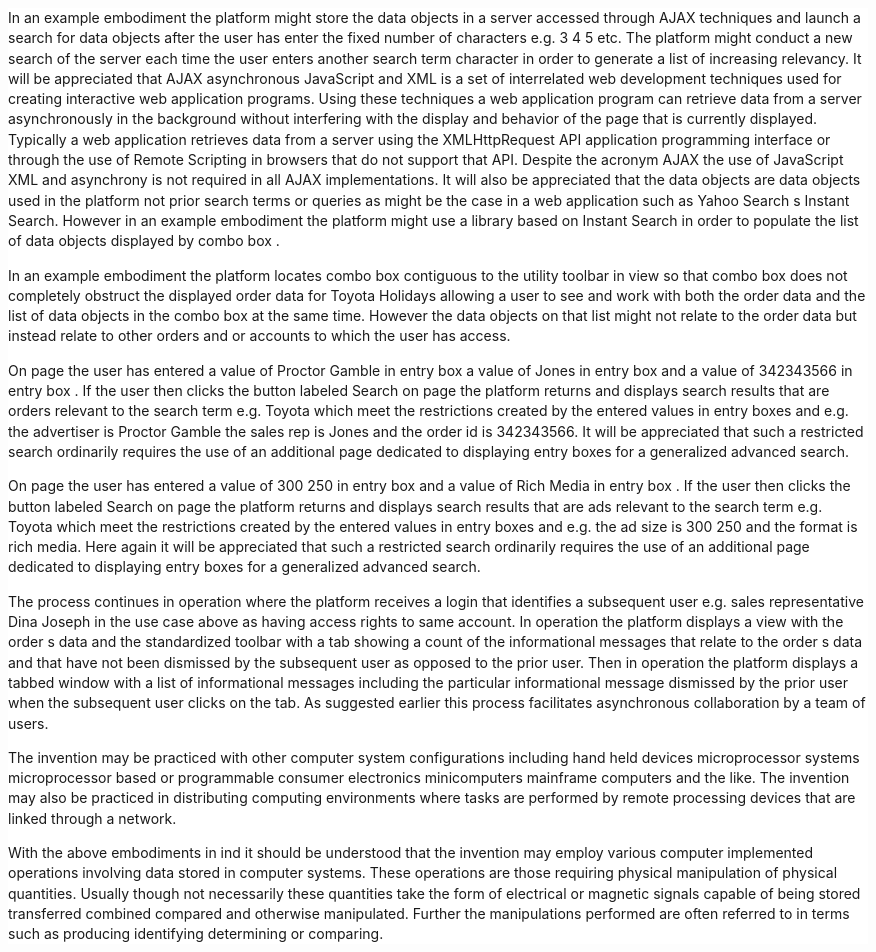 In an example embodiment the platform might store the data objects in a server accessed through AJAX techniques and launch a search for data objects after the user has enter the fixed number of characters e.g. 3 4 5 etc. The platform might conduct a new search of the server each time the user enters another search term character in order to generate a list of increasing relevancy. It will be appreciated that AJAX asynchronous JavaScript and XML is a set of interrelated web development techniques used for creating interactive web application programs. Using these techniques a web application program can retrieve data from a server asynchronously in the background without interfering with the display and behavior of the page that is currently displayed. Typically a web application retrieves data from a server using the XMLHttpRequest API application programming interface or through the use of Remote Scripting in browsers that do not support that API. Despite the acronym AJAX the use of JavaScript XML and asynchrony is not required in all AJAX implementations. It will also be appreciated that the data objects are data objects used in the platform not prior search terms or queries as might be the case in a web application such as Yahoo Search s Instant Search. However in an example embodiment the platform might use a library based on Instant Search in order to populate the list of data objects displayed by combo box .

In an example embodiment the platform locates combo box contiguous to the utility toolbar in view so that combo box does not completely obstruct the displayed order data for Toyota Holidays allowing a user to see and work with both the order data and the list of data objects in the combo box at the same time. However the data objects on that list might not relate to the order data but instead relate to other orders and or accounts to which the user has access.

On page the user has entered a value of Proctor Gamble in entry box a value of Jones in entry box and a value of 342343566 in entry box . If the user then clicks the button labeled Search on page the platform returns and displays search results that are orders relevant to the search term e.g. Toyota which meet the restrictions created by the entered values in entry boxes and e.g. the advertiser is Proctor Gamble the sales rep is Jones and the order id is 342343566. It will be appreciated that such a restricted search ordinarily requires the use of an additional page dedicated to displaying entry boxes for a generalized advanced search.

On page the user has entered a value of 300 250 in entry box and a value of Rich Media in entry box . If the user then clicks the button labeled Search on page the platform returns and displays search results that are ads relevant to the search term e.g. Toyota which meet the restrictions created by the entered values in entry boxes and e.g. the ad size is 300 250 and the format is rich media. Here again it will be appreciated that such a restricted search ordinarily requires the use of an additional page dedicated to displaying entry boxes for a generalized advanced search.

The process continues in operation where the platform receives a login that identifies a subsequent user e.g. sales representative Dina Joseph in the use case above as having access rights to same account. In operation the platform displays a view with the order s data and the standardized toolbar with a tab showing a count of the informational messages that relate to the order s data and that have not been dismissed by the subsequent user as opposed to the prior user. Then in operation the platform displays a tabbed window with a list of informational messages including the particular informational message dismissed by the prior user when the subsequent user clicks on the tab. As suggested earlier this process facilitates asynchronous collaboration by a team of users.

The invention may be practiced with other computer system configurations including hand held devices microprocessor systems microprocessor based or programmable consumer electronics minicomputers mainframe computers and the like. The invention may also be practiced in distributing computing environments where tasks are performed by remote processing devices that are linked through a network.

With the above embodiments in ind it should be understood that the invention may employ various computer implemented operations involving data stored in computer systems. These operations are those requiring physical manipulation of physical quantities. Usually though not necessarily these quantities take the form of electrical or magnetic signals capable of being stored transferred combined compared and otherwise manipulated. Further the manipulations performed are often referred to in terms such as producing identifying determining or comparing.
